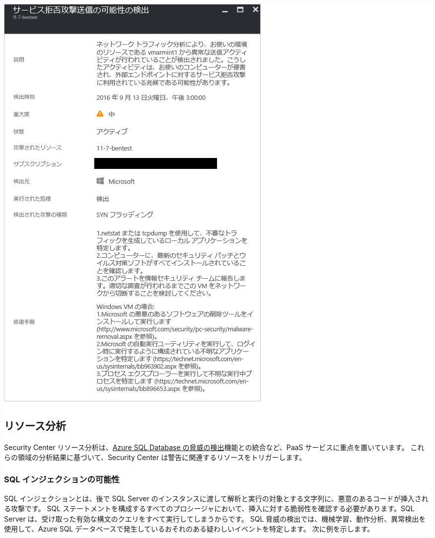 ![Outgoing DOS](./media/security-center-alerts-type/security-center-alerts-type-fig10-new.png)

## <a name="resource-analysis"></a>リソース分析
Security Center リソース分析は、[Azure SQL Database の脅威の検出](../sql-database/sql-database-threat-detection.md)機能との統合など、PaaS サービスに重点を置いています。 これらの領域の分析結果に基づいて、Security Center は警告に関連するリソースをトリガーします。

### <a name="potential-sql-injection"></a>SQL インジェクションの可能性
SQL インジェクションとは、後で SQL Server のインスタンスに渡して解析と実行の対象とする文字列に、悪意のあるコードが挿入される攻撃です。 SQL ステートメントを構成するすべてのプロシージャにおいて、挿入に対する脆弱性を確認する必要があります。SQL Server は、受け取った有効な構文のクエリをすべて実行してしまうからです。 SQL 脅威の検出では、機械学習、動作分析、異常検出を使用して、Azure SQL データベースで発生しているおそれのある疑わしいイベントを特定します。 次に例を示します。
